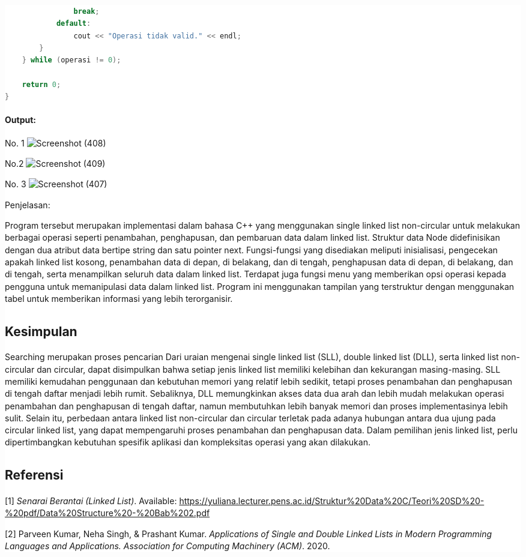 ```C++
                break;
            default:
                cout << "Operasi tidak valid." << endl;
        }
    } while (operasi != 0);

    return 0;
}
```
#### Output:
No. 1
![Screenshot (408)](https://github.com/FauzanArrizal/Algoritma-dan-Struktur-Data-Assignment/assets/161549586/b1bb1848-218c-446a-8624-513349a00d02)

No.2
![Screenshot (409)](https://github.com/FauzanArrizal/Algoritma-dan-Struktur-Data-Assignment/assets/161549586/36f380b3-7449-4e30-a8f4-7f3986f04050)


No. 3
![Screenshot (407)](https://github.com/FauzanArrizal/Algoritma-dan-Struktur-Data-Assignment/assets/161549586/3187290b-4800-4a51-91f4-071c64afd30b)

Penjelasan:

Program tersebut merupakan implementasi dalam bahasa C++ yang menggunakan single linked list non-circular untuk melakukan berbagai operasi seperti penambahan, penghapusan, dan pembaruan data dalam linked list. Struktur data Node didefinisikan dengan dua atribut data bertipe string dan satu pointer next. Fungsi-fungsi yang disediakan meliputi inisialisasi, pengecekan apakah linked list kosong, penambahan data di depan, di belakang, dan di tengah, penghapusan data di depan, di belakang, dan di tengah, serta menampilkan seluruh data dalam linked list. Terdapat juga fungsi menu yang memberikan opsi operasi kepada pengguna untuk memanipulasi data dalam linked list. Program ini menggunakan tampilan yang terstruktur dengan menggunakan tabel untuk memberikan informasi yang lebih terorganisir.


## Kesimpulan
Searching merupakan proses pencarian Dari uraian mengenai single linked list (SLL), double linked list (DLL), serta linked list non-circular dan circular, dapat disimpulkan bahwa setiap jenis linked list memiliki kelebihan dan kekurangan masing-masing. SLL memiliki kemudahan penggunaan dan kebutuhan memori yang relatif lebih sedikit, tetapi proses penambahan dan penghapusan di tengah daftar menjadi lebih rumit. Sebaliknya, DLL memungkinkan akses data dua arah dan lebih mudah melakukan operasi penambahan dan penghapusan di tengah daftar, namun membutuhkan lebih banyak memori dan proses implementasinya lebih sulit. Selain itu, perbedaan antara linked list non-circular dan circular terletak pada adanya hubungan antara dua ujung pada circular linked list, yang dapat mempengaruhi proses penambahan dan penghapusan data. Dalam pemilihan jenis linked list, perlu dipertimbangkan kebutuhan spesifik aplikasi dan kompleksitas operasi yang akan dilakukan.

## Referensi

[1] *Senarai Berantai (Linked List)*. Available:
https://yuliana.lecturer.pens.ac.id/Struktur%20Data%20C/Teori%20SD%20-%20pdf/Data%20Structure%20-%20Bab%202.pdf

[2] Parveen Kumar, Neha Singh, & Prashant Kumar. *Applications of Single and Double Linked Lists in Modern Programming Languages and Applications. Association for Computing Machinery (ACM)*. 2020.

